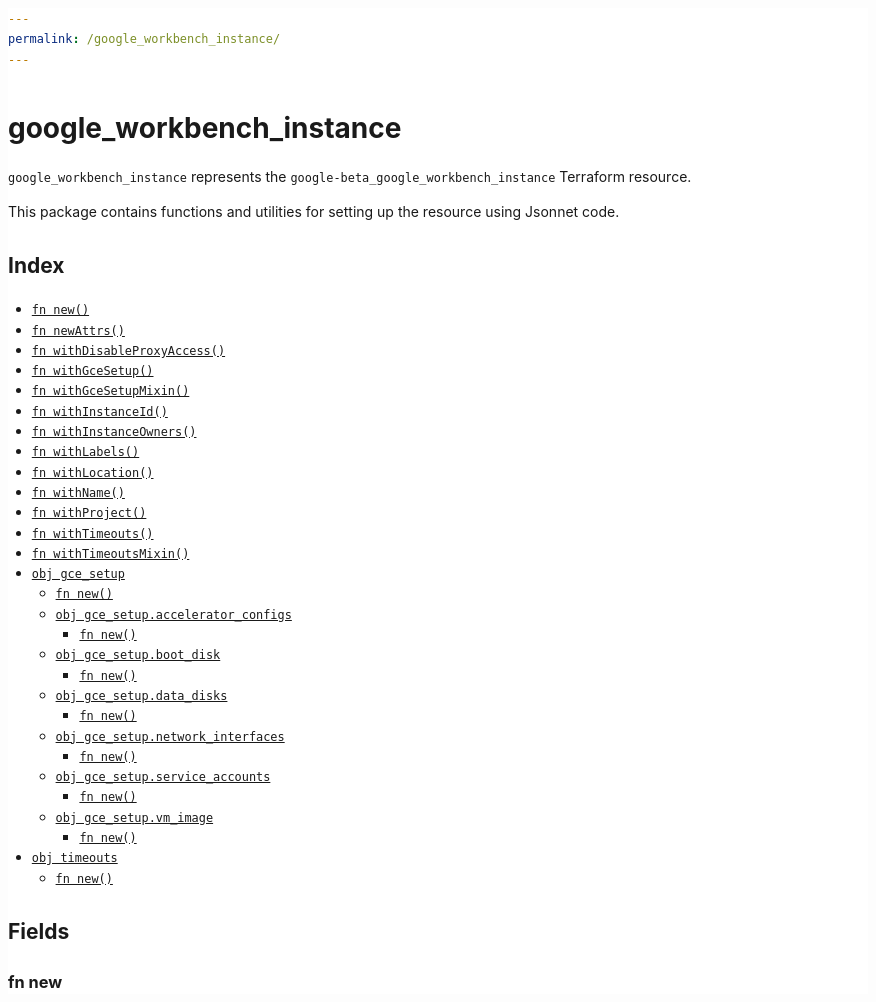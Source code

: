 ```yaml
---
permalink: /google_workbench_instance/
---
```


# google_workbench_instance

`google_workbench_instance` represents the `google-beta_google_workbench_instance` Terraform resource.



This package contains functions and utilities for setting up the resource using Jsonnet code.


## Index

* [`fn new()`](#fn-new)
* [`fn newAttrs()`](#fn-newattrs)
* [`fn withDisableProxyAccess()`](#fn-withdisableproxyaccess)
* [`fn withGceSetup()`](#fn-withgcesetup)
* [`fn withGceSetupMixin()`](#fn-withgcesetupmixin)
* [`fn withInstanceId()`](#fn-withinstanceid)
* [`fn withInstanceOwners()`](#fn-withinstanceowners)
* [`fn withLabels()`](#fn-withlabels)
* [`fn withLocation()`](#fn-withlocation)
* [`fn withName()`](#fn-withname)
* [`fn withProject()`](#fn-withproject)
* [`fn withTimeouts()`](#fn-withtimeouts)
* [`fn withTimeoutsMixin()`](#fn-withtimeoutsmixin)
* [`obj gce_setup`](#obj-gce_setup)
  * [`fn new()`](#fn-gce_setupnew)
  * [`obj gce_setup.accelerator_configs`](#obj-gce_setupaccelerator_configs)
    * [`fn new()`](#fn-gce_setupaccelerator_configsnew)
  * [`obj gce_setup.boot_disk`](#obj-gce_setupboot_disk)
    * [`fn new()`](#fn-gce_setupboot_disknew)
  * [`obj gce_setup.data_disks`](#obj-gce_setupdata_disks)
    * [`fn new()`](#fn-gce_setupdata_disksnew)
  * [`obj gce_setup.network_interfaces`](#obj-gce_setupnetwork_interfaces)
    * [`fn new()`](#fn-gce_setupnetwork_interfacesnew)
  * [`obj gce_setup.service_accounts`](#obj-gce_setupservice_accounts)
    * [`fn new()`](#fn-gce_setupservice_accountsnew)
  * [`obj gce_setup.vm_image`](#obj-gce_setupvm_image)
    * [`fn new()`](#fn-gce_setupvm_imagenew)
* [`obj timeouts`](#obj-timeouts)
  * [`fn new()`](#fn-timeoutsnew)

## Fields

### fn new
